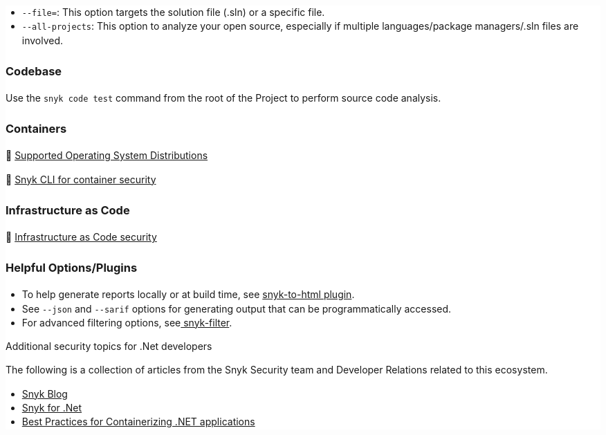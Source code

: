 * `--file=`: This option targets the solution file (.sln) or a specific file.&#x20;
* &#x20;`--all-projects`: This option to analyze your open source, especially if multiple languages/package managers/.sln files are involved.

### **Codebase**

Use the `snyk code test` command from the root of the Project to perform source code analysis.

### **Containers**

:link: [Supported Operating System Distributions](../../snyk-container/how-snyk-container-works/supported-operating-system-distributions.md)

:link: [Snyk CLI for container security](../../../snyk-cli/scan-and-maintain-projects-using-the-cli/snyk-cli-for-snyk-container/)&#x20;

### Infrastructure as Code

:link: [Infrastructure as Code security](https://snyk.io/product/infrastructure-as-code-security/)

### **Helpful Options/Plugins**

* To help generate reports locally or at build time, see [snyk-to-html plugin](../../../snyk-cli/scan-and-maintain-projects-using-the-cli/cli-tools/snyk-to-html.md).
* See `--json` and `--sarif` options for generating output that can be programmatically accessed.
* For advanced filtering options, see[ snyk-filter](../../../snyk-cli/scan-and-maintain-projects-using-the-cli/cli-tools/snyk-filter.md).

Additional security topics for .Net developers

The following is a collection of articles from the Snyk Security team and Developer Relations related to this ecosystem.&#x20;

* [Snyk Blog](https://snyk.io/blog/)
* [Snyk for .Net](broken-reference)
* [Best Practices for Containerizing .NET applications](https://snyk.io/blog/best-practices-for-containerizing-net-applications/)



[^1]: 

